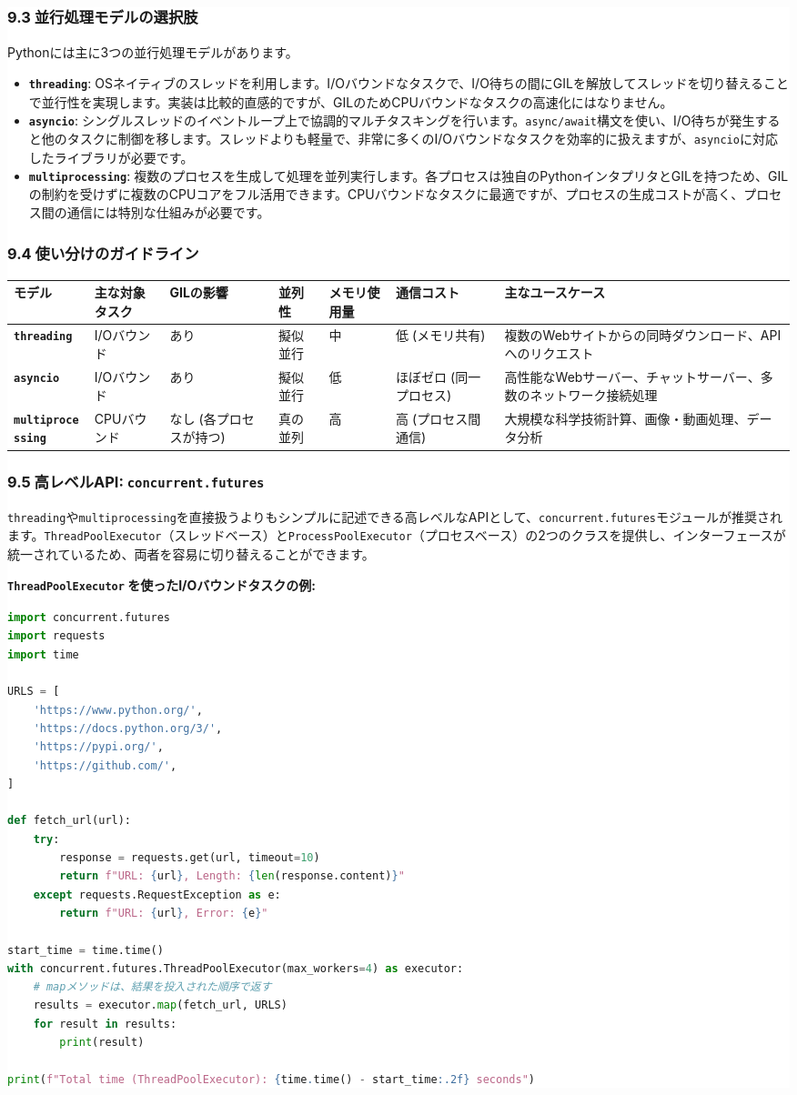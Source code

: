 ### 9.3 並行処理モデルの選択肢

Pythonには主に3つの並行処理モデルがあります。

- **`threading`**: OSネイティブのスレッドを利用します。I/Oバウンドなタスクで、I/O待ちの間にGILを解放してスレッドを切り替えることで並行性を実現します。実装は比較的直感的ですが、GILのためCPUバウンドなタスクの高速化にはなりません。
- **`asyncio`**: シングルスレッドのイベントループ上で協調的マルチタスキングを行います。`async/await`構文を使い、I/O待ちが発生すると他のタスクに制御を移します。スレッドよりも軽量で、非常に多くのI/Oバウンドなタスクを効率的に扱えますが、`asyncio`に対応したライブラリが必要です。
- **`multiprocessing`**: 複数のプロセスを生成して処理を並列実行します。各プロセスは独自のPythonインタプリタとGILを持つため、GILの制約を受けずに複数のCPUコアをフル活用できます。CPUバウンドなタスクに最適ですが、プロセスの生成コストが高く、プロセス間の通信には特別な仕組みが必要です。

### 9.4 使い分けのガイドライン

| モデル | 主な対象タスク | GILの影響 | 並列性 | メモリ使用量 | 通信コスト | 主なユースケース |
| :--- | :--- | :--- | :--- | :--- | :--- | :--- |
| **`threading`** | I/Oバウンド | あり | 擬似並行 | 中 | 低 (メモリ共有) | 複数のWebサイトからの同時ダウンロード、APIへのリクエスト |
| **`asyncio`** | I/Oバウンド | あり | 擬似並行 | 低 | ほぼゼロ (同一プロセス) | 高性能なWebサーバー、チャットサーバー、多数のネットワーク接続処理 |
| **`multiprocessing`** | CPUバウンド | なし (各プロセスが持つ) | 真の並列 | 高 | 高 (プロセス間通信) | 大規模な科学技術計算、画像・動画処理、データ分析 |

### 9.5 高レベルAPI: `concurrent.futures`

`threading`や`multiprocessing`を直接扱うよりもシンプルに記述できる高レベルなAPIとして、`concurrent.futures`モジュールが推奨されます。`ThreadPoolExecutor`（スレッドベース）と`ProcessPoolExecutor`（プロセスベース）の2つのクラスを提供し、インターフェースが統一されているため、両者を容易に切り替えることができます。

**`ThreadPoolExecutor` を使ったI/Oバウンドタスクの例:**
```python
import concurrent.futures
import requests
import time

URLS = [
    'https://www.python.org/',
    'https://docs.python.org/3/',
    'https://pypi.org/',
    'https://github.com/',
]

def fetch_url(url):
    try:
        response = requests.get(url, timeout=10)
        return f"URL: {url}, Length: {len(response.content)}"
    except requests.RequestException as e:
        return f"URL: {url}, Error: {e}"

start_time = time.time()
with concurrent.futures.ThreadPoolExecutor(max_workers=4) as executor:
    # mapメソッドは、結果を投入された順序で返す
    results = executor.map(fetch_url, URLS)
    for result in results:
        print(result)

print(f"Total time (ThreadPoolExecutor): {time.time() - start_time:.2f} seconds")
```
